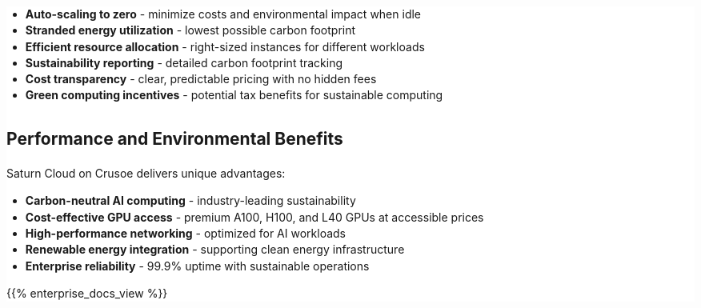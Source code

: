 - **Auto-scaling to zero** - minimize costs and environmental impact when idle
- **Stranded energy utilization** - lowest possible carbon footprint
- **Efficient resource allocation** - right-sized instances for different workloads
- **Sustainability reporting** - detailed carbon footprint tracking
- **Cost transparency** - clear, predictable pricing with no hidden fees
- **Green computing incentives** - potential tax benefits for sustainable computing

## Performance and Environmental Benefits

Saturn Cloud on Crusoe delivers unique advantages:

- **Carbon-neutral AI computing** - industry-leading sustainability
- **Cost-effective GPU access** - premium A100, H100, and L40 GPUs at accessible prices  
- **High-performance networking** - optimized for AI workloads
- **Renewable energy integration** - supporting clean energy infrastructure
- **Enterprise reliability** - 99.9% uptime with sustainable operations

{{% enterprise_docs_view %}}
